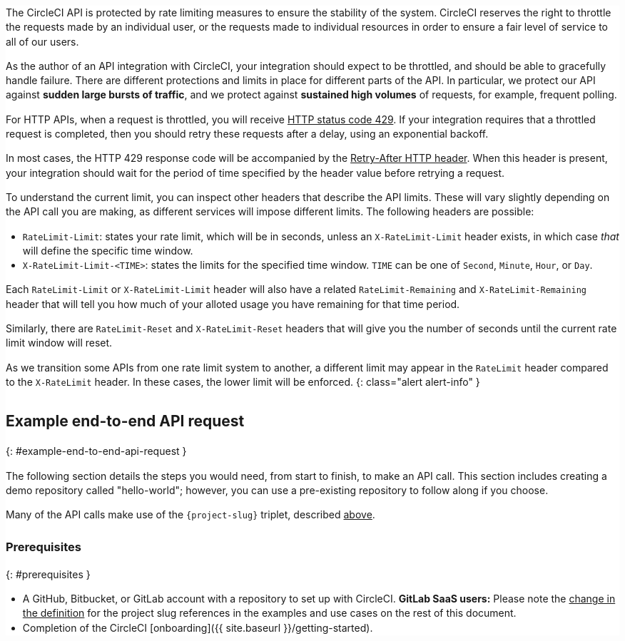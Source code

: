 The CircleCI API is protected by rate limiting measures to ensure the stability of the system. CircleCI reserves the right to throttle the requests made by an individual user, or the requests made to individual resources in order to ensure a fair level of service to all of our users.

As the author of an API integration with CircleCI, your integration should expect to be throttled, and should be able to gracefully handle failure. There are different protections and limits in place for different parts of the API. In particular, we protect our API against **sudden large bursts of traffic**, and we protect against **sustained high volumes** of requests, for example, frequent polling.

For HTTP APIs, when a request is throttled, you will receive [HTTP status code 429](https://developer.mozilla.org/en-US/docs/Web/HTTP/Status/429). If your integration requires that a throttled request is completed, then you should retry these requests after a delay, using an exponential backoff.

In most cases, the HTTP 429 response code will be accompanied by the [Retry-After HTTP header](https://developer.mozilla.org/en-US/docs/Web/HTTP/Headers/Retry-After). When this header is present, your integration should wait for the period of time specified by the header value before retrying a request.

To understand the current limit, you can inspect other headers that describe the API limits. These will vary slightly depending on the API call you are making, as different services will impose different limits. The following headers are possible:

- `RateLimit-Limit`: states your rate limit, which will be in seconds, unless an `X-RateLimit-Limit` header exists, in which case _that_ will define the specific time window.
- `X-RateLimit-Limit-<TIME>`: states the limits for the specified time window. `TIME` can be one of `Second`, `Minute`, `Hour`, or `Day`.

Each `RateLimit-Limit` or `X-RateLimit-Limit` header will also have a related `RateLimit-Remaining` and `X-RateLimit-Remaining` header that will tell you how much of your alloted usage you have remaining for that time period.

Similarly, there are `RateLimit-Reset` and `X-RateLimit-Reset` headers that will give you the number of seconds until the current rate limit window will reset.

As we transition some APIs from one rate limit system to another, a different limit may appear in the `RateLimit` header compared to the `X-RateLimit` header. In these cases, the lower limit will be enforced.
{: class="alert alert-info" }

## Example end-to-end API request
{: #example-end-to-end-api-request }

The following section details the steps you would need, from start to finish, to make an API call. This section includes creating a demo repository called "hello-world"; however, you can use a pre-existing repository to follow along if you choose.

Many of the API calls make use of the `{project-slug}` triplet, described [above](#getting-started-with-the-api).

### Prerequisites
{: #prerequisites }

* A GitHub, Bitbucket, or GitLab account with a repository to set up with CircleCI. **GitLab SaaS users:** Please note the [change in the definition](#gitlab-saas-support-projects) for the project slug references in the examples and use cases on the rest of this document.
* Completion of the CircleCI [onboarding]({{ site.baseurl }}/getting-started).

